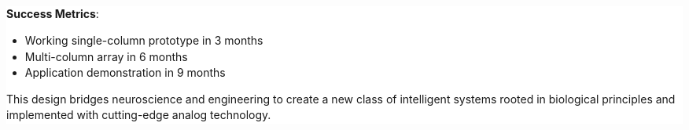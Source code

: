 **Success Metrics**:
- Working single-column prototype in 3 months
- Multi-column array in 6 months
- Application demonstration in 9 months

This design bridges neuroscience and engineering to create a new class of intelligent systems rooted in biological principles and implemented with cutting-edge analog technology.